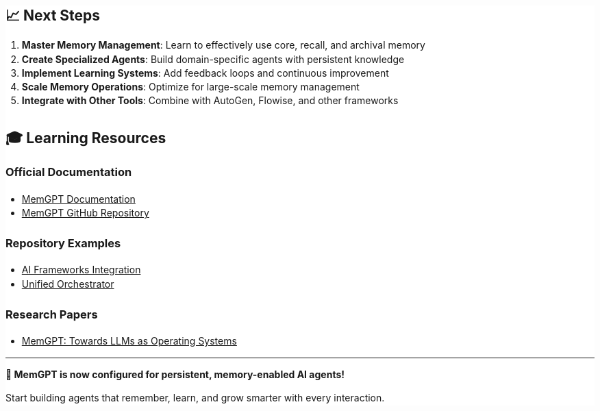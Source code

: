 ## 📈 Next Steps

1. **Master Memory Management**: Learn to effectively use core, recall, and archival memory
2. **Create Specialized Agents**: Build domain-specific agents with persistent knowledge
3. **Implement Learning Systems**: Add feedback loops and continuous improvement
4. **Scale Memory Operations**: Optimize for large-scale memory management
5. **Integrate with Other Tools**: Combine with AutoGen, Flowise, and other frameworks

## 🎓 Learning Resources

### Official Documentation
- [MemGPT Documentation](https://memgpt.readthedocs.io/)
- [MemGPT GitHub Repository](https://github.com/cpacker/MemGPT)

### Repository Examples
- [AI Frameworks Integration](llmstack/ai_frameworks_integration.py)
- [Unified Orchestrator](llmstack/unified_orchestrator.py)

### Research Papers
- [MemGPT: Towards LLMs as Operating Systems](https://arxiv.org/abs/2310.08560)

---

**🧠 MemGPT is now configured for persistent, memory-enabled AI agents!**

Start building agents that remember, learn, and grow smarter with every interaction.